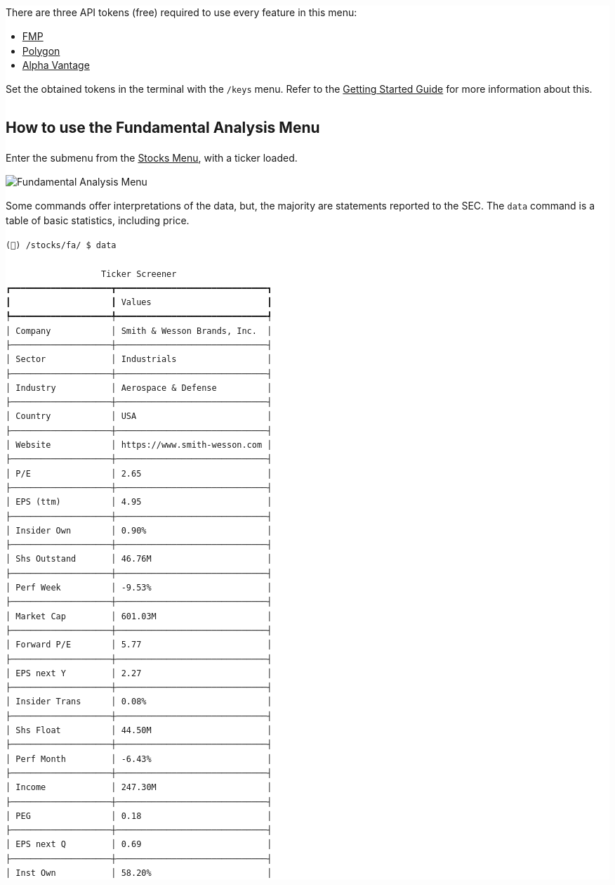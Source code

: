 There are three API tokens (free) required to use every feature in this menu:

- <a href="https://site.financialmodelingprep.com/developer/docs/" target="_blank">FMP</a>
- <a href="https://polygon.io" target="_blank">Polygon</a>
- <a href="https://www.alphavantage.co/support/#api-key" target="_blank">Alpha Vantage</a>

Set the obtained tokens in the terminal with the `/keys` menu. Refer to the <a href="https://openbb-finance.github.io/OpenBBTerminal/#accessing-other-sources-of-data-via-api-keys" target="_blank">Getting Started Guide</a> for more information about this.

<h2>How to use the Fundamental Analysis Menu</h2>

Enter the submenu from the <a href="https://openbb-finance.github.io/OpenBBTerminal/terminal/stocks/" target="_blank">Stocks Menu</a>, with a ticker loaded.

<img width="1166" alt="Fundamental Analysis Menu" src="https://user-images.githubusercontent.com/85772166/175221782-87f0d0df-3a50-4268-8af8-a5f1f12f3d32.png"/>

Some commands offer interpretations of the data, but, the majority are statements reported to the SEC. The `data` command is a table of basic statistics, including price.

```
(🦋) /stocks/fa/ $ data

                   Ticker Screener
┏━━━━━━━━━━━━━━━━━━━━┳━━━━━━━━━━━━━━━━━━━━━━━━━━━━━━┓
┃                    ┃ Values                       ┃
┡━━━━━━━━━━━━━━━━━━━━╇━━━━━━━━━━━━━━━━━━━━━━━━━━━━━━┩
│ Company            │ Smith & Wesson Brands, Inc.  │
├────────────────────┼──────────────────────────────┤
│ Sector             │ Industrials                  │
├────────────────────┼──────────────────────────────┤
│ Industry           │ Aerospace & Defense          │
├────────────────────┼──────────────────────────────┤
│ Country            │ USA                          │
├────────────────────┼──────────────────────────────┤
│ Website            │ https://www.smith-wesson.com │
├────────────────────┼──────────────────────────────┤
│ P/E                │ 2.65                         │
├────────────────────┼──────────────────────────────┤
│ EPS (ttm)          │ 4.95                         │
├────────────────────┼──────────────────────────────┤
│ Insider Own        │ 0.90%                        │
├────────────────────┼──────────────────────────────┤
│ Shs Outstand       │ 46.76M                       │
├────────────────────┼──────────────────────────────┤
│ Perf Week          │ -9.53%                       │
├────────────────────┼──────────────────────────────┤
│ Market Cap         │ 601.03M                      │
├────────────────────┼──────────────────────────────┤
│ Forward P/E        │ 5.77                         │
├────────────────────┼──────────────────────────────┤
│ EPS next Y         │ 2.27                         │
├────────────────────┼──────────────────────────────┤
│ Insider Trans      │ 0.08%                        │
├────────────────────┼──────────────────────────────┤
│ Shs Float          │ 44.50M                       │
├────────────────────┼──────────────────────────────┤
│ Perf Month         │ -6.43%                       │
├────────────────────┼──────────────────────────────┤
│ Income             │ 247.30M                      │
├────────────────────┼──────────────────────────────┤
│ PEG                │ 0.18                         │
├────────────────────┼──────────────────────────────┤
│ EPS next Q         │ 0.69                         │
├────────────────────┼──────────────────────────────┤
│ Inst Own           │ 58.20%                       │
```